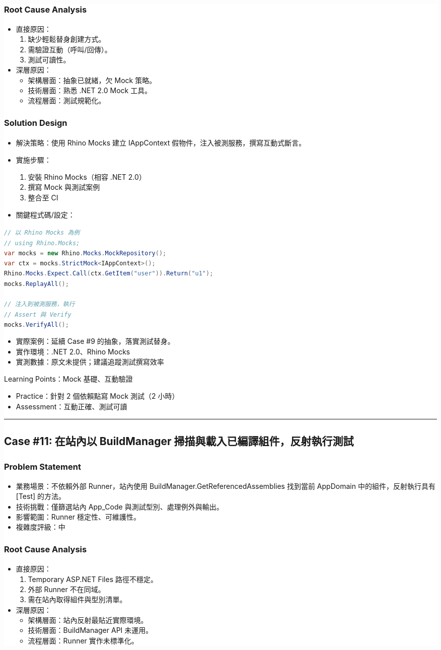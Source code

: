 ### Root Cause Analysis
- 直接原因：
  1. 缺少輕鬆替身創建方式。
  2. 需驗證互動（呼叫/回傳）。
  3. 測試可讀性。
- 深層原因：
  - 架構層面：抽象已就緒，欠 Mock 策略。
  - 技術層面：熟悉 .NET 2.0 Mock 工具。
  - 流程層面：測試規範化。

### Solution Design
- 解決策略：使用 Rhino Mocks 建立 IAppContext 假物件，注入被測服務，撰寫互動式斷言。

- 實施步驟：
  1. 安裝 Rhino Mocks（相容 .NET 2.0）
  2. 撰寫 Mock 與測試案例
  3. 整合至 CI

- 關鍵程式碼/設定：
```csharp
// 以 Rhino Mocks 為例
// using Rhino.Mocks;
var mocks = new Rhino.Mocks.MockRepository();
var ctx = mocks.StrictMock<IAppContext>();
Rhino.Mocks.Expect.Call(ctx.GetItem("user")).Return("u1");
mocks.ReplayAll();

// 注入到被測服務，執行
// Assert 與 Verify
mocks.VerifyAll();
```

- 實際案例：延續 Case #9 的抽象，落實測試替身。
- 實作環境：.NET 2.0、Rhino Mocks
- 實測數據：原文未提供；建議追蹤測試撰寫效率

Learning Points：Mock 基礎、互動驗證
- Practice：針對 2 個依賴點寫 Mock 測試（2 小時）
- Assessment：互動正確、測試可讀

---

## Case #11: 在站內以 BuildManager 掃描與載入已編譯組件，反射執行測試

### Problem Statement
- 業務場景：不依賴外部 Runner，站內使用 BuildManager.GetReferencedAssemblies 找到當前 AppDomain 中的組件，反射執行具有 [Test] 的方法。
- 技術挑戰：僅篩選站內 App_Code 與測試型別、處理例外與輸出。
- 影響範圍：Runner 穩定性、可維護性。
- 複雜度評級：中

### Root Cause Analysis
- 直接原因：
  1. Temporary ASP.NET Files 路徑不穩定。
  2. 外部 Runner 不在同域。
  3. 需在站內取得組件與型別清單。
- 深層原因：
  - 架構層面：站內反射最貼近實際環境。
  - 技術層面：BuildManager API 未運用。
  - 流程層面：Runner 實作未標準化。
